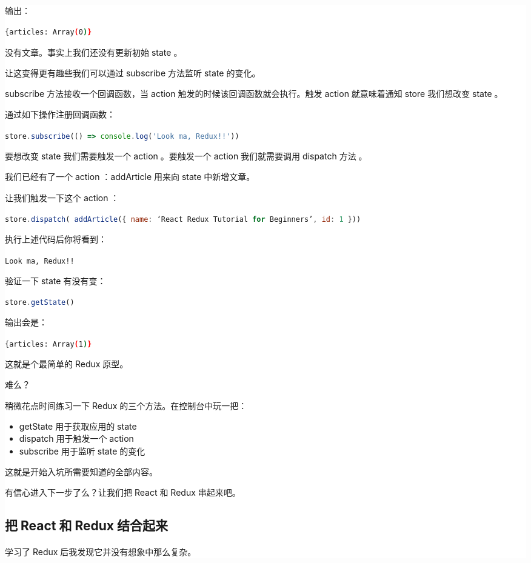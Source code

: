 输出：

```sh
{articles: Array(0)}
```

没有文章。事实上我们还没有更新初始 state 。

让这变得更有趣些我们可以通过 subscribe 方法监听 state 的变化。

subscribe 方法接收一个回调函数，当 action 触发的时候该回调函数就会执行。触发 action 就意味着通知 store 我们想改变 state 。

通过如下操作注册回调函数：

```js
store.subscribe(() => console.log('Look ma, Redux!!'))
```

要想改变 state 我们需要触发一个 action 。要触发一个 action 我们就需要调用 dispatch 方法 。

我们已经有了一个 action ：addArticle 用来向 state 中新增文章。

让我们触发一下这个 action ：

```js
store.dispatch( addArticle({ name: ‘React Redux Tutorial for Beginners’, id: 1 }))
```

执行上述代码后你将看到：

```sh
Look ma, Redux!!
```

验证一下 state 有没有变：

```js
store.getState()
```

输出会是：

```sh
{articles: Array(1)}
```

这就是个最简单的 Redux 原型。

难么？

稍微花点时间练习一下 Redux 的三个方法。在控制台中玩一把：

*   getState 用于获取应用的 state
*   dispatch 用于触发一个 action
*   subscribe 用于监听 state 的变化

这就是开始入坑所需要知道的全部内容。

有信心进入下一步了么？让我们把 React 和 Redux 串起来吧。

## 把 React 和 Redux 结合起来

学习了 Redux 后我发现它并没有想象中那么复杂。
